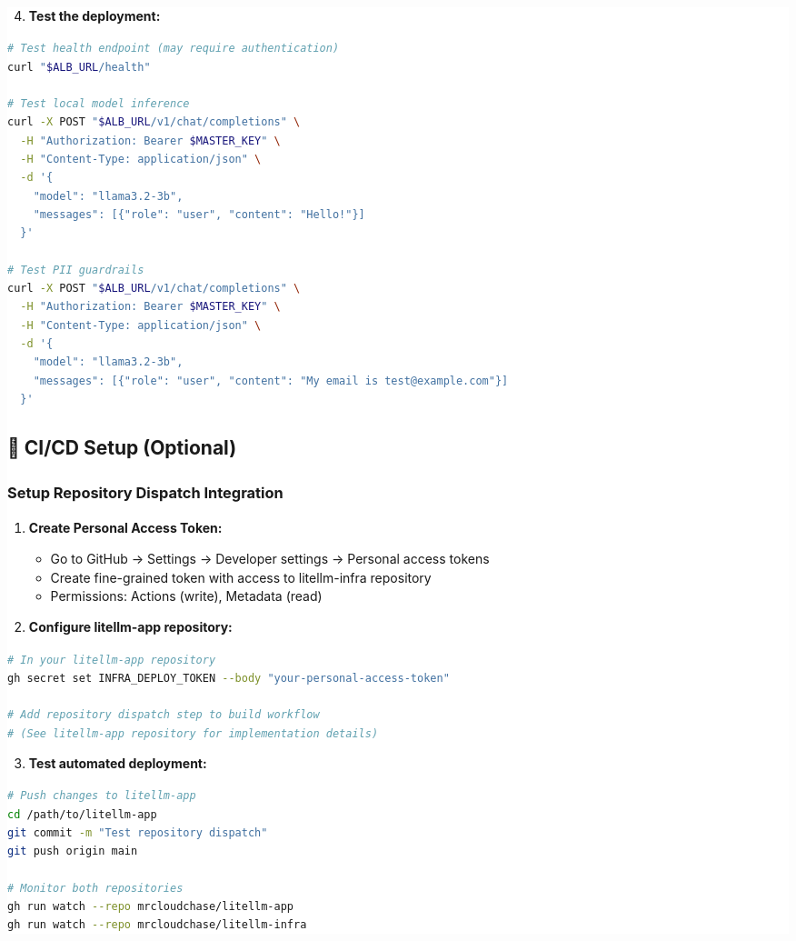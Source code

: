 4. **Test the deployment:**
```bash
# Test health endpoint (may require authentication)
curl "$ALB_URL/health"

# Test local model inference
curl -X POST "$ALB_URL/v1/chat/completions" \
  -H "Authorization: Bearer $MASTER_KEY" \
  -H "Content-Type: application/json" \
  -d '{
    "model": "llama3.2-3b",
    "messages": [{"role": "user", "content": "Hello!"}]
  }'

# Test PII guardrails
curl -X POST "$ALB_URL/v1/chat/completions" \
  -H "Authorization: Bearer $MASTER_KEY" \
  -H "Content-Type: application/json" \
  -d '{
    "model": "llama3.2-3b", 
    "messages": [{"role": "user", "content": "My email is test@example.com"}]
  }'
```

## 🔄 CI/CD Setup (Optional)

### Setup Repository Dispatch Integration

1. **Create Personal Access Token:**
   - Go to GitHub → Settings → Developer settings → Personal access tokens
   - Create fine-grained token with access to litellm-infra repository
   - Permissions: Actions (write), Metadata (read)

2. **Configure litellm-app repository:**
```bash
# In your litellm-app repository
gh secret set INFRA_DEPLOY_TOKEN --body "your-personal-access-token"

# Add repository dispatch step to build workflow
# (See litellm-app repository for implementation details)
```

3. **Test automated deployment:**
```bash
# Push changes to litellm-app
cd /path/to/litellm-app
git commit -m "Test repository dispatch"
git push origin main

# Monitor both repositories
gh run watch --repo mrcloudchase/litellm-app
gh run watch --repo mrcloudchase/litellm-infra
```
